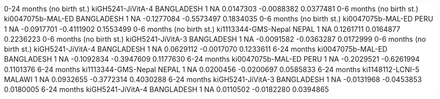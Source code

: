 0-24 months (no birth st.)   kiGH5241-JiVitA-4     BANGLADESH   1                    NA                 0.0147303   -0.0088382   0.0377481
0-6 months (no birth st.)    ki0047075b-MAL-ED     BANGLADESH   1                    NA                -0.1277084   -0.5573497   0.1834035
0-6 months (no birth st.)    ki0047075b-MAL-ED     PERU         1                    NA                -0.0917701   -0.4111902   0.1553499
0-6 months (no birth st.)    ki1113344-GMS-Nepal   NEPAL        1                    NA                 0.1261711    0.0164877   0.2236223
0-6 months (no birth st.)    kiGH5241-JiVitA-3     BANGLADESH   1                    NA                -0.0091582   -0.0363287   0.0172999
0-6 months (no birth st.)    kiGH5241-JiVitA-4     BANGLADESH   1                    NA                 0.0629112   -0.0017070   0.1233611
6-24 months                  ki0047075b-MAL-ED     BANGLADESH   1                    NA                -0.1092834   -0.3947609   0.1177630
6-24 months                  ki0047075b-MAL-ED     PERU         1                    NA                -0.2029521   -0.6261994   0.1101376
6-24 months                  ki1113344-GMS-Nepal   NEPAL        1                    NA                 0.0200456   -0.0200697   0.0585833
6-24 months                  ki1148112-LCNI-5      MALAWI       1                    NA                 0.0932655   -0.3772314   0.4030288
6-24 months                  kiGH5241-JiVitA-3     BANGLADESH   1                    NA                -0.0131968   -0.0453853   0.0180005
6-24 months                  kiGH5241-JiVitA-4     BANGLADESH   1                    NA                 0.0110502   -0.0182280   0.0394865
